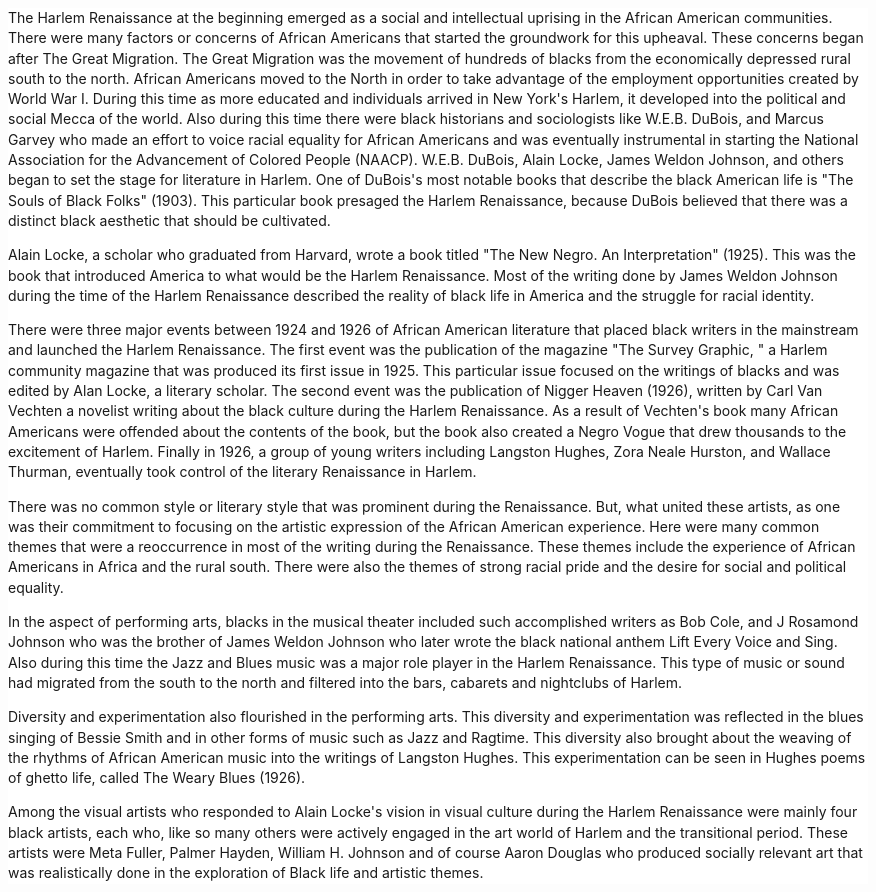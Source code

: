   The Harlem Renaissance at the beginning emerged as a social and intellectual uprising in the African American communities. There were many factors or concerns of African Americans that started the groundwork for this upheaval. These concerns began after The Great Migration. The Great Migration was the movement of hundreds of blacks from the economically depressed rural south to the north. African Americans moved to the North in order to take advantage of the employment opportunities created by World War I. During this time as more educated and individuals arrived in New York's Harlem, it developed into the political and social Mecca of the world. Also during this time there were black historians and sociologists like W.E.B. DuBois, and Marcus Garvey who made an effort to voice racial equality for African Americans and was eventually instrumental in starting the National Association for the Advancement of Colored People (NAACP). W.E.B. DuBois, Alain Locke, James Weldon Johnson, and others began to set the stage for literature in Harlem. One of DuBois's most notable books that describe the black American life is "The Souls of Black Folks" (1903). This particular book presaged the Harlem Renaissance, because DuBois believed that there was a distinct black aesthetic that should be cultivated.
 </p>
 <p>
  Alain Locke, a scholar who graduated from Harvard, wrote a book titled "The New Negro. An Interpretation" (1925). This was the book that introduced America to what would be the Harlem Renaissance. Most of the writing done by James Weldon Johnson during the time of the Harlem Renaissance described the reality of black life in America and the struggle for racial identity.
 </p>
 <p>
  There were three major events between 1924 and 1926 of African American literature that placed black writers in the mainstream and launched the Harlem Renaissance. The first event was the publication of the magazine "The Survey Graphic, " a Harlem community magazine that was produced its first issue in 1925. This particular issue focused on the writings of blacks and was edited by Alan Locke, a literary scholar. The second event was the publication of Nigger Heaven (1926), written by Carl Van Vechten a novelist writing about the black culture during the Harlem Renaissance. As a result of Vechten's book many African Americans were offended about the contents of the book, but the book also created a Negro Vogue that drew thousands to the excitement of Harlem. Finally in 1926, a group of young writers including Langston Hughes, Zora Neale Hurston, and Wallace Thurman, eventually took control of the literary Renaissance in Harlem.
 </p>
 <p>
  There was no common style or literary style that was prominent during the Renaissance. But, what united these artists, as one was their commitment to focusing on the artistic expression of the African American experience. Here were many common themes that were a reoccurrence in most of the writing during the Renaissance. These themes include the experience of African Americans in Africa and the rural south. There were also the themes of strong racial pride and the desire for social and political equality.
 </p>
 <p>
  In the aspect of performing arts, blacks in the musical theater included such accomplished writers as Bob Cole, and J Rosamond Johnson who was the brother of James Weldon Johnson who later wrote the black national anthem Lift Every Voice and Sing.  Also during this time the Jazz and Blues music was a major role player in the Harlem Renaissance. This type of music or sound had migrated from the south to the north and filtered into the bars, cabarets and nightclubs of Harlem.
 </p>
 <p>
  Diversity and experimentation also flourished in the performing arts. This diversity and experimentation was reflected in the blues singing of Bessie Smith and in other forms of music such as Jazz and Ragtime. This diversity also brought about the weaving of the rhythms of African American music into the writings of Langston Hughes. This experimentation can be seen in Hughes poems of ghetto life, called The Weary Blues (1926).
 </p>
 <p>
  Among the visual artists who responded to Alain Locke's vision in visual culture during the Harlem Renaissance were mainly four black artists, each who, like so many others were actively engaged in the art world of Harlem and the transitional period. These artists were Meta Fuller, Palmer Hayden, William H. Johnson and of course Aaron Douglas who produced socially relevant art that was realistically done in the exploration of Black life and artistic themes.
 </p>
 <p>